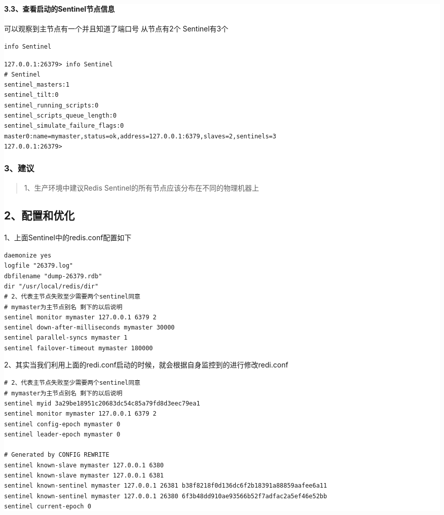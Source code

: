 #### 3.3、查看启动的Sentinel节点信息

可以观察到主节点有一个并且知道了端口号
从节点有2个
Sentinel有3个

```
info Sentinel

```


```
127.0.0.1:26379> info Sentinel
# Sentinel
sentinel_masters:1
sentinel_tilt:0
sentinel_running_scripts:0
sentinel_scripts_queue_length:0
sentinel_simulate_failure_flags:0
master0:name=mymaster,status=ok,address=127.0.0.1:6379,slaves=2,sentinels=3
127.0.0.1:26379> 
```


### 3、建议
>1、生产环境中建议Redis Sentinel的所有节点应该分布在不同的物理机器上

## 2、配置和优化

1、上面Sentinel中的redis.conf配置如下

```
daemonize yes
logfile "26379.log"
dbfilename "dump-26379.rdb"
dir "/usr/local/redis/dir"
# 2、代表主节点失败至少需要两个sentinel同意
# mymaster为主节点别名 剩下的以后说明
sentinel monitor mymaster 127.0.0.1 6379 2 
sentinel down-after-milliseconds mymaster 30000
sentinel parallel-syncs mymaster 1
sentinel failover-timeout mymaster 180000 

```
2、其实当我们利用上面的redi.conf启动的时候，就会根据自身监控到的进行修改redi.conf


```
# 2、代表主节点失败至少需要两个sentinel同意
# mymaster为主节点别名 剩下的以后说明
sentinel myid 3a29be18951c20683dc54c85a79fd8d3eec79ea1
sentinel monitor mymaster 127.0.0.1 6379 2
sentinel config-epoch mymaster 0
sentinel leader-epoch mymaster 0

# Generated by CONFIG REWRITE
sentinel known-slave mymaster 127.0.0.1 6380
sentinel known-slave mymaster 127.0.0.1 6381
sentinel known-sentinel mymaster 127.0.0.1 26381 b38f8218f0d136dc6f2b18391a88859aafee6a11
sentinel known-sentinel mymaster 127.0.0.1 26380 6f3b48dd910ae93566b52f7adfac2a5ef46e52bb
sentinel current-epoch 0
```
